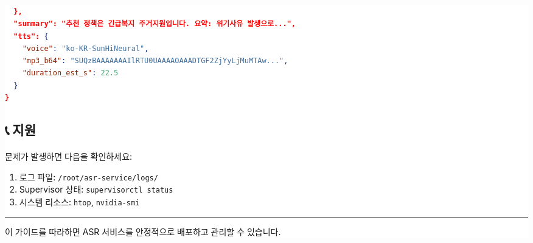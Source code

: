 ```json
  },
  "summary": "추천 정책은 긴급복지 주거지원입니다. 요약: 위기사유 발생으로...",
  "tts": {
    "voice": "ko-KR-SunHiNeural",
    "mp3_b64": "SUQzBAAAAAAAIlRTU0UAAAAOAAADTGF2ZjYyLjMuMTAw...",
    "duration_est_s": 22.5
  }
}
```

## 📞 지원

문제가 발생하면 다음을 확인하세요:
1. 로그 파일: `/root/asr-service/logs/`
2. Supervisor 상태: `supervisorctl status`
3. 시스템 리소스: `htop`, `nvidia-smi`

---

이 가이드를 따라하면 ASR 서비스를 안정적으로 배포하고 관리할 수 있습니다.
